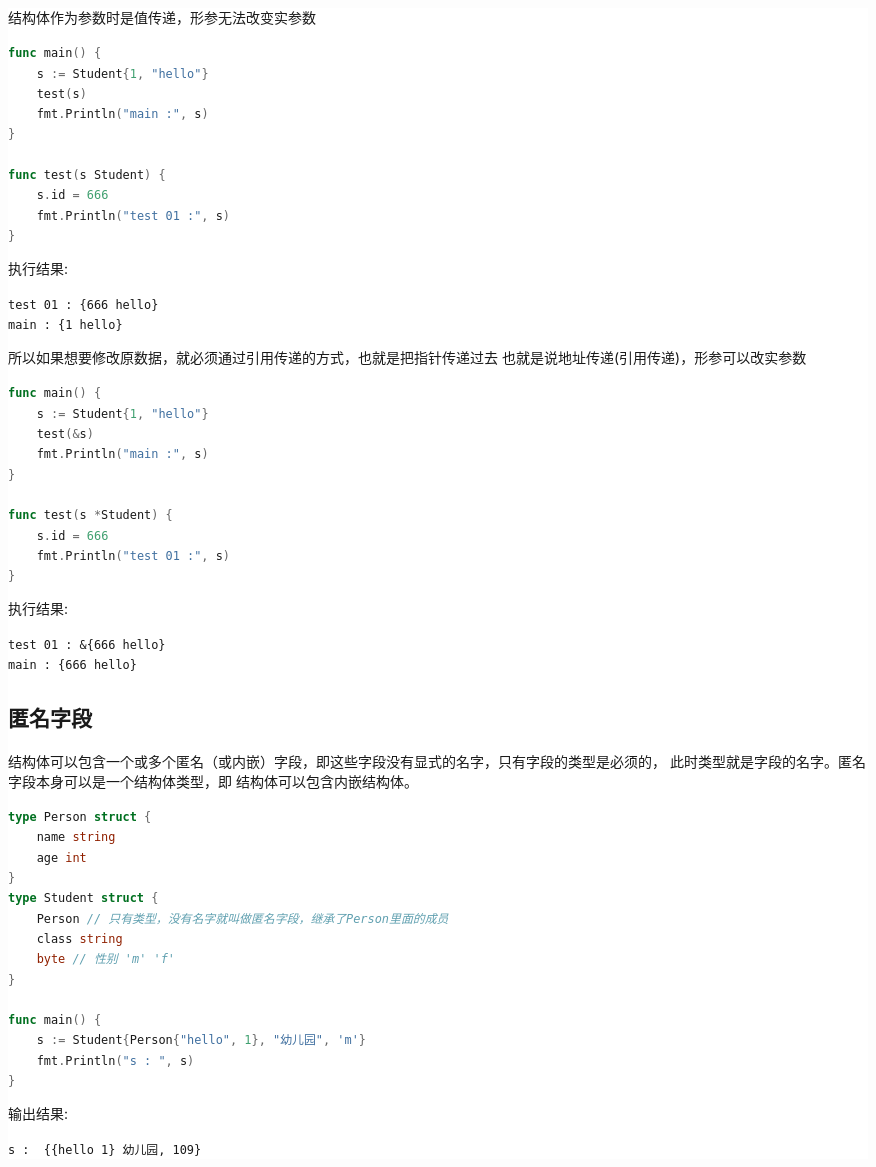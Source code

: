 结构体作为参数时是值传递，形参无法改变实参数
```go
func main() {
    s := Student{1, "hello"}
    test(s)
    fmt.Println("main :", s)
}

func test(s Student) {
    s.id = 666
    fmt.Println("test 01 :", s)
}
```
执行结果:  
```
test 01 : {666 hello}
main : {1 hello}
```
所以如果想要修改原数据，就必须通过引用传递的方式，也就是把指针传递过去
也就是说地址传递(引用传递)，形参可以改实参数

```go
func main() {
    s := Student{1, "hello"}
    test(&s)
    fmt.Println("main :", s)
}

func test(s *Student) {
    s.id = 666
    fmt.Println("test 01 :", s)
}
```
执行结果:
```
test 01 : &{666 hello}
main : {666 hello}
```



匿名字段
---

结构体可以包含一个或多个匿名（或内嵌）字段，即这些字段没有显式的名字，只有字段的类型是必须的，
此时类型就是字段的名字。匿名字段本身可以是一个结构体类型，即 结构体可以包含内嵌结构体。
```go
type Person struct {
    name string
    age int
}
type Student struct {
    Person // 只有类型，没有名字就叫做匿名字段，继承了Person里面的成员
    class string
    byte // 性别 'm' 'f'
}

func main() {
    s := Student{Person{"hello", 1}, "幼儿园", 'm'}
    fmt.Println("s : ", s)
}
```
输出结果:    
```
s :  {{hello 1} 幼儿园, 109}
```
